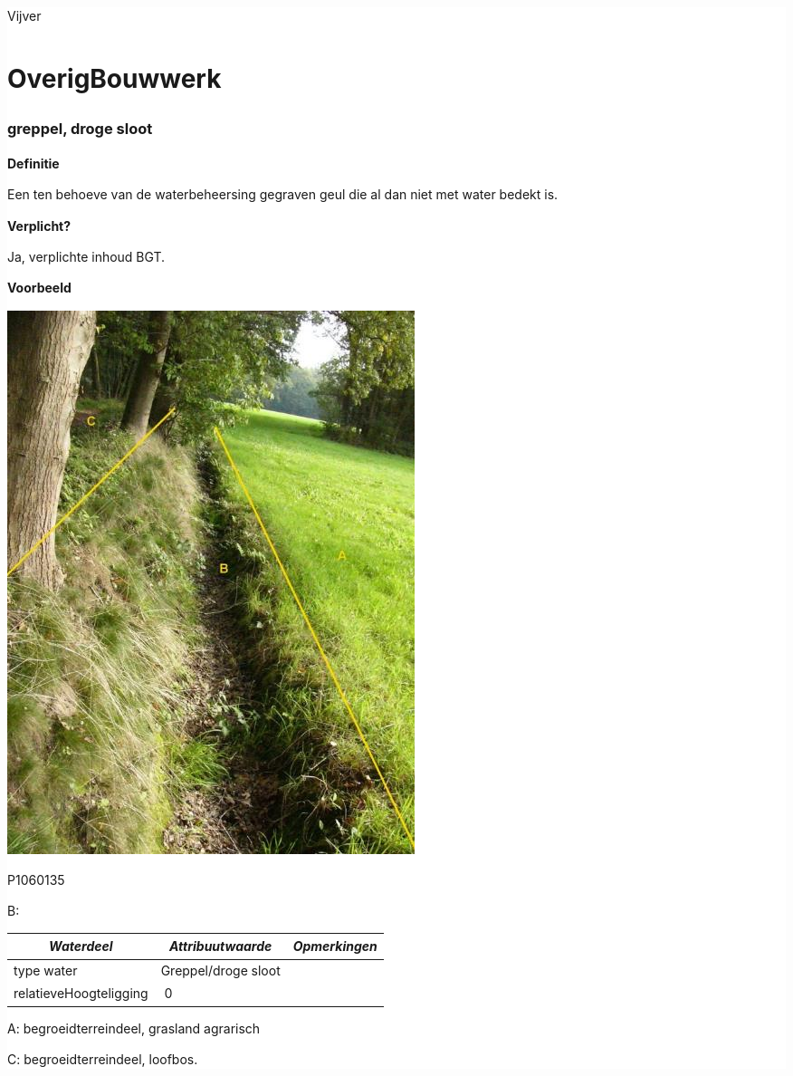 Vijver

OverigBouwwerk
==============

### greppel, droge sloot

**Definitie**

Een ten behoeve van de waterbeheersing gegraven geul die al dan niet met water
bedekt is.

**Verplicht?**

Ja, verplichte inhoud BGT.

**Voorbeeld**

![P1060135](media/dd25966ef8e721825aebb543e45e6478.jpg)

P1060135

B:

| *Waterdeel*            | *Attribuutwaarde*   | *Opmerkingen* |
|------------------------|---------------------|---------------|
| type water             | Greppel/droge sloot |               |
| relatieveHoogteligging |  0                  |               |

A: begroeidterreindeel, grasland agrarisch

C: begroeidterreindeel, loofbos.

